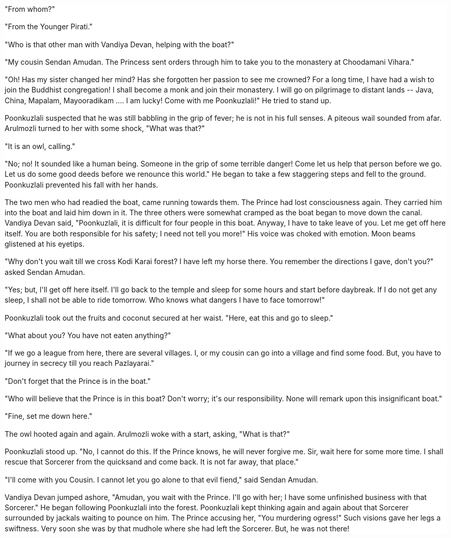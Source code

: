 "From whom?"  

"From the Younger Pirati."  

"Who is that other man with Vandiya Devan, helping with the boat?"  

"My cousin Sendan Amudan. The Princess sent orders through him to take you to the monastery at Choodamani Vihara."  

"Oh! Has my sister changed her mind? Has she forgotten her passion to see me crowned? For a long time, I have had a wish to join the Buddhist congregation! I shall become a monk and join their monastery. I will go on pilgrimage to distant lands -- Java, China, Mapalam, Mayooradikam .... I am lucky! Come with me Poonkuzlali!" He tried to stand up.  

Poonkuzlali suspected that he was still babbling in the grip of fever; he is not in his full senses. A piteous wail sounded from afar. Arulmozli turned to her with some shock, "What was that?"  

"It is an owl, calling."  

"No; no! It sounded like a human being. Someone in the grip of some terrible danger! Come let us help that person before we go. Let us do some good deeds before we renounce this world." He began to take a few staggering steps and fell to the ground. Poonkuzlali prevented his fall with her hands.  

The two men who had readied the boat, came running towards them. The Prince had lost consciousness again. They carried him into the boat and laid him down in it. The three others were somewhat cramped as the boat began to move down the canal. Vandiya Devan said, "Poonkuzlali, it is difficult for four people in this boat. Anyway, I have to take leave of you. Let me get off here itself. You are both responsible for his safety; I need not tell you more!" His voice was choked with emotion. Moon beams glistened at his eyetips.  

"Why don't you wait till we cross Kodi Karai forest? I have left my horse there. You remember the directions I gave, don't you?" asked Sendan Amudan.  

"Yes; but, I'll get off here itself. I'll go back to the temple and sleep for some hours and start before daybreak. If I do not get any sleep, I shall not be able to ride tomorrow. Who knows what dangers I have to face tomorrow!"  

Poonkuzlali took out the fruits and coconut secured at her waist. "Here, eat this and go to sleep."  

"What about you? You have not eaten anything?"  

"If we go a league from here, there are several villages. I, or my cousin can go into a village and find some food. But, you have to journey in secrecy till you reach Pazlayarai."  

"Don't forget that the Prince is in the boat."  

"Who will believe that the Prince is in this boat? Don't worry; it's our responsibility. None will remark upon this insignificant boat."  

"Fine, set me down here."  

The owl hooted again and again. Arulmozli woke with a start, asking, "What is that?"  

Poonkuzlali stood up. "No, I cannot do this. If the Prince knows, he will never forgive me. Sir, wait here for some more time. I shall rescue that Sorcerer from the quicksand and come back. It is not far away, that place."  

"I'll come with you Cousin. I cannot let you go alone to that evil fiend," said Sendan Amudan.  

Vandiya Devan jumped ashore, "Amudan, you wait with the Prince. I'll go with her; I have some unfinished business with that Sorcerer." He began following Poonkuzlali into the forest. Poonkuzlali kept thinking again and again about that Sorcerer surrounded by jackals waiting to pounce on him. The Prince accusing her, "You murdering ogress!" Such visions gave her legs a swiftness. Very soon she was by that mudhole where she had left the Sorcerer. But, he was not there!  
